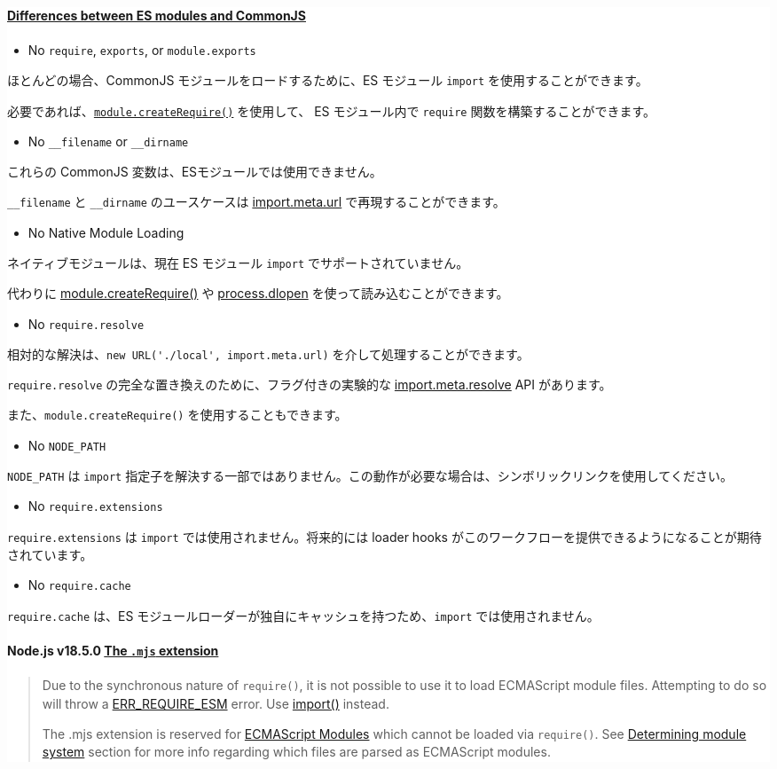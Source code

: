 #### [Differences between ES modules and CommonJS](https://nodejs.org/api/esm.html#import-assertions)

- No `require`, `exports`, or `module.exports`

ほとんどの場合、CommonJS モジュールをロードするために、ES モジュール `import` を使用することができます。

必要であれば、[`module.createRequire()`](https://nodejs.org/api/module.html#modulecreaterequirefilename) を使用して、
ES モジュール内で `require` 関数を構築することができます。

- No `__filename` or `__dirname`

これらの CommonJS 変数は、ESモジュールでは使用できません。

`__filename` と `__dirname` のユースケースは [import.meta.url](https://nodejs.org/api/esm.html#importmetaurl) で再現することができます。

- No Native Module Loading

ネイティブモジュールは、現在 ES モジュール `import` でサポートされていません。

代わりに [module.createRequire()](https://nodejs.org/api/module.html#modulecreaterequirefilename) や [process.dlopen](https://nodejs.org/api/process.html#processdlopenmodule-filename-flags) を使って読み込むことができます。

- No `require.resolve`

相対的な解決は、`new URL('./local', import.meta.url)` を介して処理することができます。

`require.resolve` の完全な置き換えのために、フラグ付きの実験的な [import.meta.resolve](https://nodejs.org/api/esm.html#importmetaresolvespecifier-parent) API があります。

また、`module.createRequire()` を使用することもできます。

- No `NODE_PATH`

`NODE_PATH` は `import` 指定子を解決する一部ではありません。この動作が必要な場合は、シンボリックリンクを使用してください。

- No `require.extensions`

`require.extensions` は `import` では使用されません。将来的には loader hooks がこのワークフローを提供できるようになることが期待されています。

- No `require.cache`

`require.cache` は、ES モジュールローダーが独自にキャッシュを持つため、`import` では使用されません。


#### Node.js v18.5.0 [The `.mjs` extension](https://nodejs.org/api/modules.html#the-mjs-extension)

> Due to the synchronous nature of `require()`, it is not possible to use it to load ECMAScript module files. Attempting to do so will throw a [ERR_REQUIRE_ESM](https://nodejs.org/api/errors.html#err_require_esm) error. Use [import()](https://wiki.developer.mozilla.org/en-US/docs/Web/JavaScript/Reference/Statements/import#Dynamic_Imports) instead.
>
> The .mjs extension is reserved for [ECMAScript Modules](https://nodejs.org/api/esm.html) which cannot be loaded via `require()`. See [Determining module system](https://nodejs.org/api/packages.html#determining-module-system) section for more info regarding which files are parsed as ECMAScript modules.
